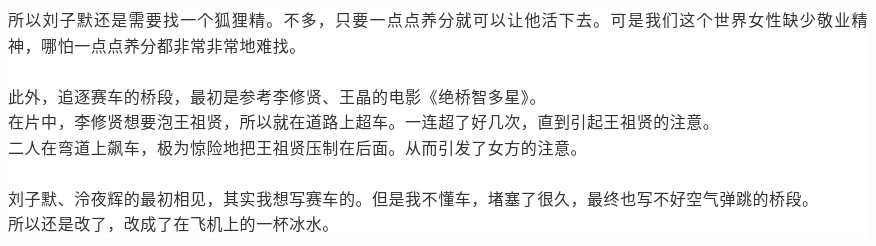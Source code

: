 <p style="margin: 0px; padding: 0px; max-width: 100%; clear: both; min-height: 1em; color: rgb(51, 51, 51); font-family: -apple-system-font, BlinkMacSystemFont, &quot;Helvetica Neue&quot;, &quot;PingFang SC&quot;, &quot;Hiragino Sans GB&quot;, &quot;Microsoft YaHei UI&quot;, &quot;Microsoft YaHei&quot;, Arial, sans-serif; font-size: 17px; letter-spacing: 0.544px; text-align: justify; line-height: 25.5px; box-sizing: border-box !important; word-wrap: break-word !important;">
	<span style="margin: 0px; padding: 0px; max-width: 100%; box-sizing: border-box !important; word-wrap: break-word !important; font-size: 16px; line-height: 24px; font-family: 楷体;">所以刘子默还是需要找一个狐狸精。不多，只要一点点养分就可以让他活下去。可是我们这个世界女性缺少敬业精神，哪怕一点点养分都非常非常地难找。</span></p>
<p style="margin: 0px; padding: 0px; max-width: 100%; clear: both; min-height: 1em; color: rgb(51, 51, 51); font-family: -apple-system-font, BlinkMacSystemFont, &quot;Helvetica Neue&quot;, &quot;PingFang SC&quot;, &quot;Hiragino Sans GB&quot;, &quot;Microsoft YaHei UI&quot;, &quot;Microsoft YaHei&quot;, Arial, sans-serif; font-size: 17px; letter-spacing: 0.544px; text-align: justify; line-height: 25.5px; box-sizing: border-box !important; word-wrap: break-word !important;">
	&nbsp;</p>
<p style="margin: 0px; padding: 0px; max-width: 100%; clear: both; min-height: 1em; color: rgb(51, 51, 51); font-family: -apple-system-font, BlinkMacSystemFont, &quot;Helvetica Neue&quot;, &quot;PingFang SC&quot;, &quot;Hiragino Sans GB&quot;, &quot;Microsoft YaHei UI&quot;, &quot;Microsoft YaHei&quot;, Arial, sans-serif; font-size: 17px; letter-spacing: 0.544px; text-align: justify; line-height: 25.5px; box-sizing: border-box !important; word-wrap: break-word !important;">
	<span style="margin: 0px; padding: 0px; max-width: 100%; box-sizing: border-box !important; word-wrap: break-word !important; font-size: 16px; line-height: 24px; font-family: 楷体;">此外，追逐赛车的桥段，最初是参考李修贤、王晶的电影《绝桥智多星》。</span></p>
<p style="margin: 0px; padding: 0px; max-width: 100%; clear: both; min-height: 1em; color: rgb(51, 51, 51); font-family: -apple-system-font, BlinkMacSystemFont, &quot;Helvetica Neue&quot;, &quot;PingFang SC&quot;, &quot;Hiragino Sans GB&quot;, &quot;Microsoft YaHei UI&quot;, &quot;Microsoft YaHei&quot;, Arial, sans-serif; font-size: 17px; letter-spacing: 0.544px; text-align: justify; line-height: 25.5px; box-sizing: border-box !important; word-wrap: break-word !important;">
	<span style="margin: 0px; padding: 0px; max-width: 100%; box-sizing: border-box !important; word-wrap: break-word !important; font-size: 16px; line-height: 24px; font-family: 楷体;">在片中，李修贤想要泡王祖贤，所以就在道路上超车。一连超了好几次，直到引起王祖贤的注意。</span></p>
<p style="margin: 0px; padding: 0px; max-width: 100%; clear: both; min-height: 1em; color: rgb(51, 51, 51); font-family: -apple-system-font, BlinkMacSystemFont, &quot;Helvetica Neue&quot;, &quot;PingFang SC&quot;, &quot;Hiragino Sans GB&quot;, &quot;Microsoft YaHei UI&quot;, &quot;Microsoft YaHei&quot;, Arial, sans-serif; font-size: 17px; letter-spacing: 0.544px; text-align: justify; line-height: 25.5px; box-sizing: border-box !important; word-wrap: break-word !important;">
	<span style="margin: 0px; padding: 0px; max-width: 100%; box-sizing: border-box !important; word-wrap: break-word !important; font-size: 16px; line-height: 24px; font-family: 楷体;">二人在弯道上飙车，极为惊险地把王祖贤压制在后面。从而引发了女方的注意。</span></p>
<p style="margin: 0px; padding: 0px; max-width: 100%; clear: both; min-height: 1em; color: rgb(51, 51, 51); font-family: -apple-system-font, BlinkMacSystemFont, &quot;Helvetica Neue&quot;, &quot;PingFang SC&quot;, &quot;Hiragino Sans GB&quot;, &quot;Microsoft YaHei UI&quot;, &quot;Microsoft YaHei&quot;, Arial, sans-serif; font-size: 17px; letter-spacing: 0.544px; text-align: justify; line-height: 25.5px; box-sizing: border-box !important; word-wrap: break-word !important;">
	&nbsp;</p>
<p style="margin: 0px; padding: 0px; max-width: 100%; clear: both; min-height: 1em; color: rgb(51, 51, 51); font-family: -apple-system-font, BlinkMacSystemFont, &quot;Helvetica Neue&quot;, &quot;PingFang SC&quot;, &quot;Hiragino Sans GB&quot;, &quot;Microsoft YaHei UI&quot;, &quot;Microsoft YaHei&quot;, Arial, sans-serif; font-size: 17px; letter-spacing: 0.544px; text-align: justify; line-height: 25.5px; box-sizing: border-box !important; word-wrap: break-word !important;">
	<span style="margin: 0px; padding: 0px; max-width: 100%; box-sizing: border-box !important; word-wrap: break-word !important; font-size: 16px; line-height: 24px; font-family: 楷体;">刘子默、泠夜辉的最初相见，其实我想写赛车的。但是我不懂车，堵塞了很久，最终也写不好空气弹跳的桥段。</span></p>
<p style="margin: 0px; padding: 0px; max-width: 100%; clear: both; min-height: 1em; color: rgb(51, 51, 51); font-family: -apple-system-font, BlinkMacSystemFont, &quot;Helvetica Neue&quot;, &quot;PingFang SC&quot;, &quot;Hiragino Sans GB&quot;, &quot;Microsoft YaHei UI&quot;, &quot;Microsoft YaHei&quot;, Arial, sans-serif; font-size: 17px; letter-spacing: 0.544px; text-align: justify; line-height: 25.5px; box-sizing: border-box !important; word-wrap: break-word !important;">
	<span style="margin: 0px; padding: 0px; max-width: 100%; box-sizing: border-box !important; word-wrap: break-word !important; font-size: 16px; line-height: 24px; font-family: 楷体;">所以还是改了，改成了在飞机上的一杯冰水。</span></p>